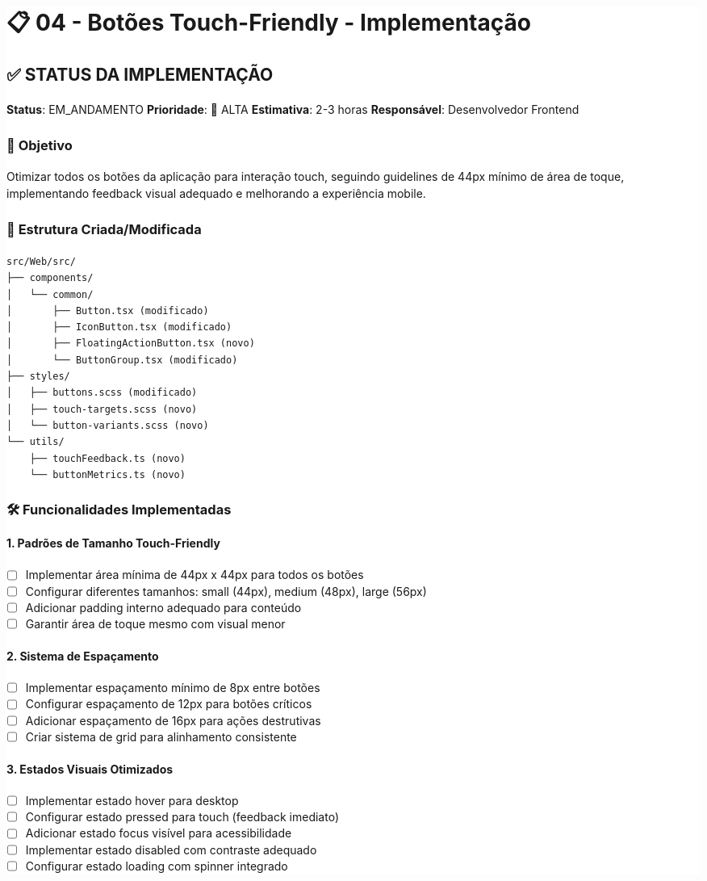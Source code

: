 # 📋 04 - Botões Touch-Friendly - Implementação

## ✅ **STATUS DA IMPLEMENTAÇÃO**

**Status**: EM_ANDAMENTO
**Prioridade**: 🚨 ALTA
**Estimativa**: 2-3 horas
**Responsável**: Desenvolvedor Frontend

### 🎯 **Objetivo**
Otimizar todos os botões da aplicação para interação touch, seguindo guidelines de 44px mínimo de área de toque, implementando feedback visual adequado e melhorando a experiência mobile.

### 📁 **Estrutura Criada/Modificada**

```
src/Web/src/
├── components/
│   └── common/
│       ├── Button.tsx (modificado)
│       ├── IconButton.tsx (modificado)
│       ├── FloatingActionButton.tsx (novo)
│       └── ButtonGroup.tsx (modificado)
├── styles/
│   ├── buttons.scss (modificado)
│   ├── touch-targets.scss (novo)
│   └── button-variants.scss (novo)
└── utils/
    ├── touchFeedback.ts (novo)
    └── buttonMetrics.ts (novo)
```

### 🛠️ **Funcionalidades Implementadas**

#### 1. **Padrões de Tamanho Touch-Friendly**
- [ ] Implementar área mínima de 44px x 44px para todos os botões
- [ ] Configurar diferentes tamanhos: small (44px), medium (48px), large (56px)
- [ ] Adicionar padding interno adequado para conteúdo
- [ ] Garantir área de toque mesmo com visual menor

#### 2. **Sistema de Espaçamento**
- [ ] Implementar espaçamento mínimo de 8px entre botões
- [ ] Configurar espaçamento de 12px para botões críticos
- [ ] Adicionar espaçamento de 16px para ações destrutivas
- [ ] Criar sistema de grid para alinhamento consistente

#### 3. **Estados Visuais Otimizados**
- [ ] Implementar estado hover para desktop
- [ ] Configurar estado pressed para touch (feedback imediato)
- [ ] Adicionar estado focus visível para acessibilidade
- [ ] Implementar estado disabled com contraste adequado
- [ ] Configurar estado loading com spinner integrado
